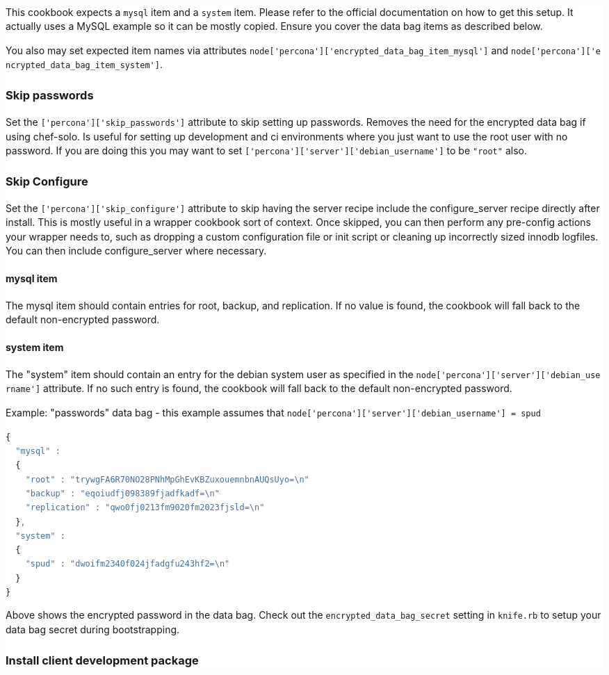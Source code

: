 This cookbook expects a `mysql` item  and a `system` item. Please refer to the official documentation on how to get this setup. It actually uses a MySQL example so it can be mostly copied. Ensure you cover the data bag items as described below.

You also may set expected item names via attributes `node['percona']['encrypted_data_bag_item_mysql']` and `node['percona']['encrypted_data_bag_item_system']`.

### Skip passwords

Set the `['percona']['skip_passwords']` attribute to skip setting up passwords. Removes the need for the encrypted data bag if using chef-solo. Is useful for setting up development and ci environments where you just want to use the root user with no password. If you are doing this you may want to set `['percona']['server']['debian_username']` to be `"root"` also.

### Skip Configure

Set the `['percona']['skip_configure']` attribute to skip having the server recipe include the configure\_server recipe directly after install. This is mostly useful in a wrapper cookbook sort of context. Once skipped, you can then perform any pre-config actions your wrapper needs to, such as dropping a custom configuration file or init script or cleaning up incorrectly sized innodb logfiles. You can then include configure\_server where necessary.

#### mysql item

The mysql item should contain entries for root, backup, and replication. If no value is found, the cookbook will fall back to the default non-encrypted password.

#### system item

The "system" item should contain an entry for the debian system user as specified in the `node['percona']['server']['debian_username']` attribute. If no such entry is found, the cookbook will fall back to the default non-encrypted password.

Example: "passwords" data bag - this example assumes that `node['percona']['server']['debian_username'] = spud`

```javascript
{
  "mysql" :
  {
    "root" : "trywgFA6R70NO28PNhMpGhEvKBZuxouemnbnAUQsUyo=\n"
    "backup" : "eqoiudfj098389fjadfkadf=\n"
    "replication" : "qwo0fj0213fm9020fm2023fjsld=\n"
  },
  "system" :
  {
    "spud" : "dwoifm2340f024jfadgfu243hf2=\n"
  }
}
```

Above shows the encrypted password in the data bag. Check out the `encrypted_data_bag_secret` setting in `knife.rb` to setup your data bag secret during bootstrapping.

### Install client development package
